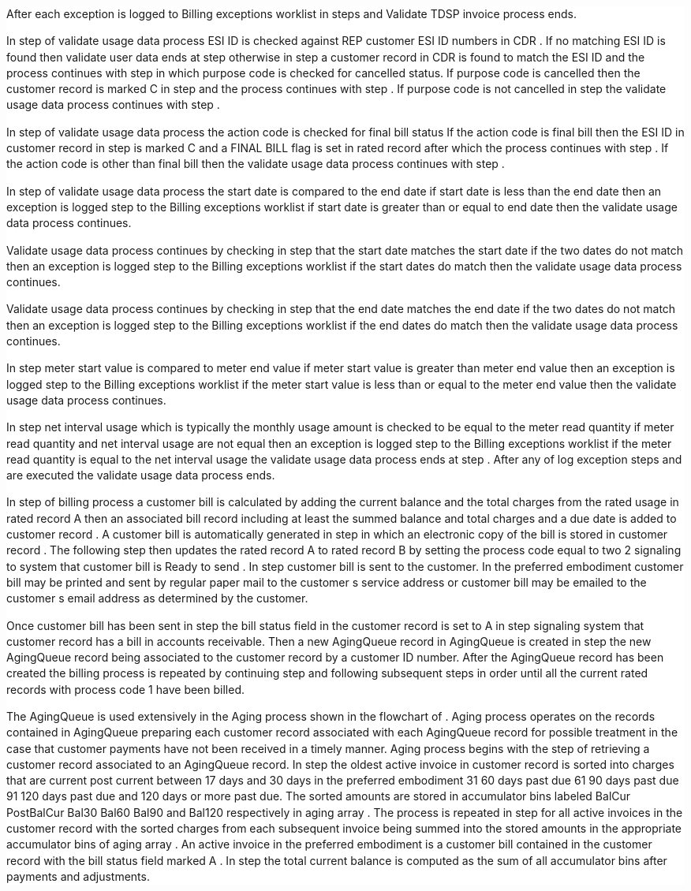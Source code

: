 After each exception is logged to Billing exceptions worklist in steps and Validate TDSP invoice process ends.

In step of validate usage data process ESI ID is checked against REP customer ESI ID numbers in CDR . If no matching ESI ID is found then validate user data ends at step otherwise in step a customer record in CDR is found to match the ESI ID and the process continues with step in which purpose code is checked for cancelled status. If purpose code is cancelled then the customer record is marked C in step and the process continues with step . If purpose code is not cancelled in step the validate usage data process continues with step .

In step of validate usage data process the action code is checked for final bill status If the action code is final bill then the ESI ID in customer record in step is marked C and a FINAL BILL flag is set in rated record after which the process continues with step . If the action code is other than final bill then the validate usage data process continues with step .

In step of validate usage data process the start date is compared to the end date if start date is less than the end date then an exception is logged step to the Billing exceptions worklist if start date is greater than or equal to end date then the validate usage data process continues.

 Validate usage data process continues by checking in step that the start date matches the start date if the two dates do not match then an exception is logged step to the Billing exceptions worklist if the start dates do match then the validate usage data process continues.

 Validate usage data process continues by checking in step that the end date matches the end date if the two dates do not match then an exception is logged step to the Billing exceptions worklist if the end dates do match then the validate usage data process continues.

In step meter start value is compared to meter end value if meter start value is greater than meter end value then an exception is logged step to the Billing exceptions worklist if the meter start value is less than or equal to the meter end value then the validate usage data process continues.

In step net interval usage which is typically the monthly usage amount is checked to be equal to the meter read quantity if meter read quantity and net interval usage are not equal then an exception is logged step to the Billing exceptions worklist if the meter read quantity is equal to the net interval usage the validate usage data process ends at step . After any of log exception steps and are executed the validate usage data process ends.

In step of billing process a customer bill is calculated by adding the current balance and the total charges from the rated usage in rated record A then an associated bill record including at least the summed balance and total charges and a due date is added to customer record . A customer bill is automatically generated in step in which an electronic copy of the bill is stored in customer record . The following step then updates the rated record A to rated record B by setting the process code equal to two 2 signaling to system that customer bill is Ready to send . In step customer bill is sent to the customer. In the preferred embodiment customer bill may be printed and sent by regular paper mail to the customer s service address or customer bill may be emailed to the customer s email address as determined by the customer.

Once customer bill has been sent in step the bill status field in the customer record is set to A in step signaling system that customer record has a bill in accounts receivable. Then a new AgingQueue record in AgingQueue is created in step the new AgingQueue record being associated to the customer record by a customer ID number. After the AgingQueue record has been created the billing process is repeated by continuing step and following subsequent steps in order until all the current rated records with process code 1 have been billed.

The AgingQueue is used extensively in the Aging process shown in the flowchart of . Aging process operates on the records contained in AgingQueue preparing each customer record associated with each AgingQueue record for possible treatment in the case that customer payments have not been received in a timely manner. Aging process begins with the step of retrieving a customer record associated to an AgingQueue record. In step the oldest active invoice in customer record is sorted into charges that are current post current between 17 days and 30 days in the preferred embodiment 31 60 days past due 61 90 days past due 91 120 days past due and 120 days or more past due. The sorted amounts are stored in accumulator bins labeled BalCur PostBalCur Bal30 Bal60 Bal90 and Bal120 respectively in aging array . The process is repeated in step for all active invoices in the customer record with the sorted charges from each subsequent invoice being summed into the stored amounts in the appropriate accumulator bins of aging array . An active invoice in the preferred embodiment is a customer bill contained in the customer record with the bill status field marked A . In step the total current balance is computed as the sum of all accumulator bins after payments and adjustments.
